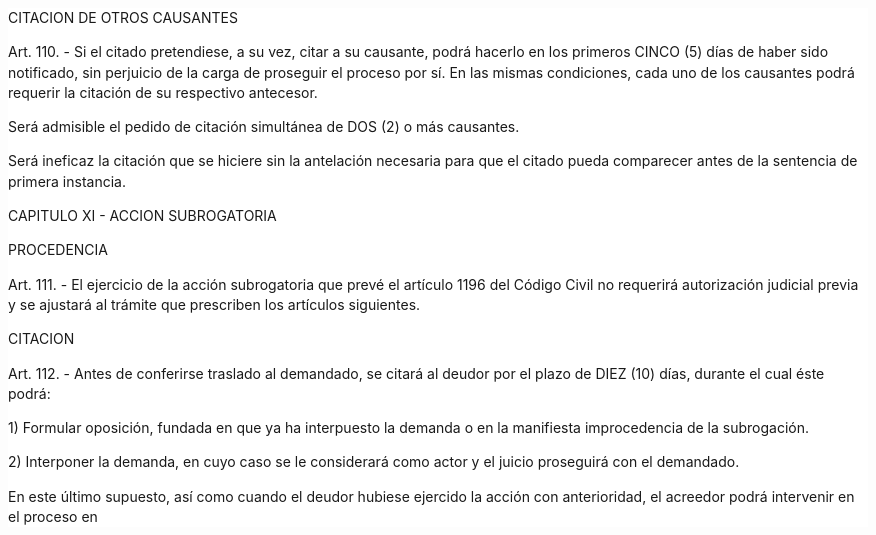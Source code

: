CITACION DE OTROS CAUSANTES

Art. 110. - Si el citado pretendiese, a su vez, citar a su causante,
podrá hacerlo en los primeros CINCO (5) días de haber sido notificado,
sin perjuicio de la carga de proseguir el proceso por sí. En las mismas
condiciones, cada uno de los causantes podrá requerir la citación de su
respectivo antecesor.

Será admisible el pedido de citación simultánea de DOS (2) o más
causantes.

Será ineficaz la citación que se hiciere sin la antelación necesaria
para que el citado pueda comparecer antes de la sentencia de primera
instancia.

CAPITULO XI - ACCION SUBROGATORIA

PROCEDENCIA

Art. 111. - El ejercicio de la acción subrogatoria que prevé el artículo
1196 del Código Civil no requerirá autorización judicial previa y se
ajustará al trámite que prescriben los artículos siguientes.

CITACION

Art. 112. - Antes de conferirse traslado al demandado, se citará al
deudor por el plazo de DIEZ (10) días, durante el cual éste podrá:

1\) Formular oposición, fundada en que ya ha interpuesto la demanda o en
la manifiesta improcedencia de la subrogación.

2\) Interponer la demanda, en cuyo caso se le considerará como actor y
el juicio proseguirá con el demandado.

En este último supuesto, así como cuando el deudor hubiese ejercido la
acción con anterioridad, el acreedor podrá intervenir en el proceso en
